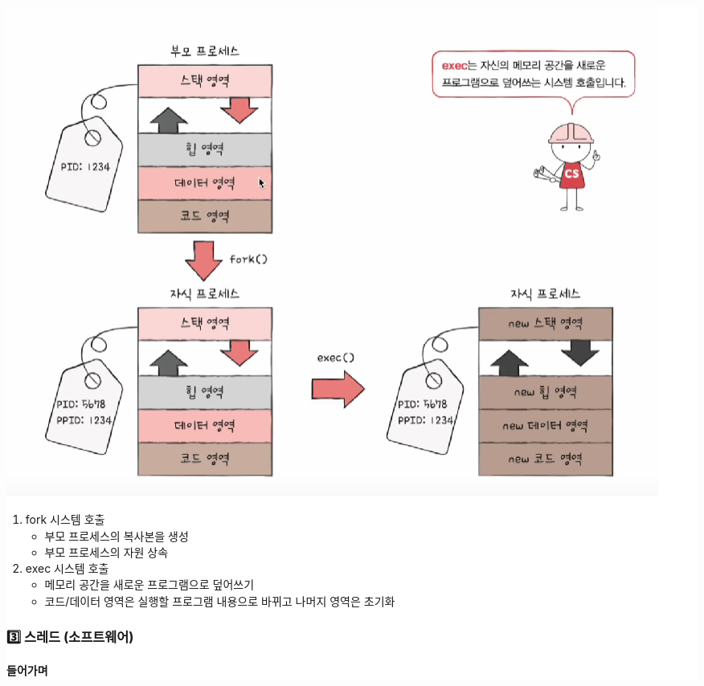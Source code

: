 ![image-20230707202821536](img/image-20230707202821536.png)

1. fork 시스템 호출
   - 부모 프로세스의 복사본을 생성
   -  부모 프로세스의 자원 상속
2. exec 시스템 호출
   - 메모리 공간을 새로운 프로그램으로 덮어쓰기
   - 코드/데이터 영역은 실행할 프로그램 내용으로 바뀌고 나머지 영역은 초기화



### 3️⃣ 스레드 (소프트웨어)

#### 들어가며
